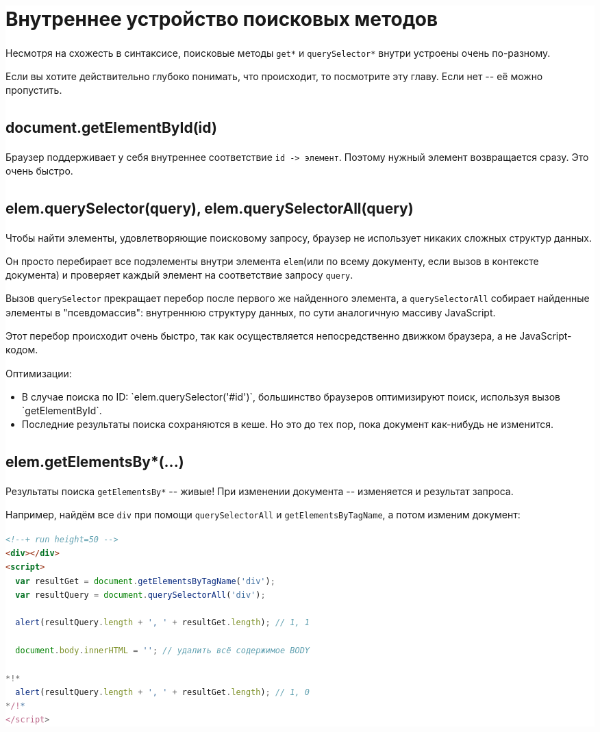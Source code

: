 # Внутреннее устройство поисковых методов 

Несмотря на схожесть в синтаксисе, поисковые методы `get*` и `querySelector*` внутри устроены очень по-разному. 

Если вы хотите действительно глубоко понимать, что происходит, то посмотрите эту главу. Если нет -- её можно пропустить.

## document.getElementById(id)

Браузер поддерживает у себя внутреннее соответствие `id -> элемент`. Поэтому нужный элемент возвращается сразу. Это очень быстро.

## elem.querySelector(query), elem.querySelectorAll(query)

Чтобы найти элементы, удовлетворяющие поисковому запросу, браузер не использует никаких сложных структур данных.

Он просто перебирает все подэлементы внутри элемента `elem`(или по всему документу, если вызов в контексте документа) и проверяет каждый элемент на соответствие запросу `query`. 

Вызов `querySelector` прекращает перебор после первого же найденного элемента, а `querySelectorAll` собирает найденные элементы в "псевдомассив": внутреннюю структуру данных, по сути аналогичную массиву JavaScript.

Этот перебор происходит очень быстро, так как осуществляется непосредственно движком браузера, а не JavaScript-кодом. 

Оптимизации:
<ul>
<li>В случае поиска по ID: `elem.querySelector('#id')`, большинство браузеров оптимизируют поиск, используя вызов `getElementById`.</li>
<li>Последние результаты поиска сохраняются в кеше. Но это до тех пор, пока документ как-нибудь не изменится.</li>
</ul>


## elem.getElementsBy*(...)

Результаты поиска `getElementsBy*` --  живые!  При изменении документа -- изменяется и результат запроса.

Например, найдём все `div` при помощи `querySelectorAll` и `getElementsByTagName`, а потом изменим документ:

```html
<!--+ run height=50 -->
<div></div>
<script>
  var resultGet = document.getElementsByTagName('div');
  var resultQuery = document.querySelectorAll('div');

  alert(resultQuery.length + ', ' + resultGet.length); // 1, 1 

  document.body.innerHTML = ''; // удалить всё содержимое BODY

*!*
  alert(resultQuery.length + ', ' + resultGet.length); // 1, 0
*/!*
</script>
```

